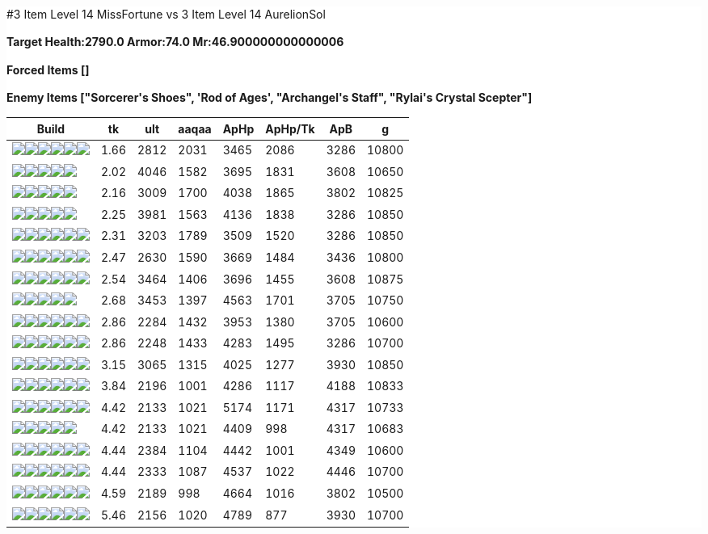 

























#3 Item Level 14 MissFortune vs 3 Item Level 14 AurelionSol

**Target Health:2790.0 Armor:74.0 Mr:46.900000000000006**


**Forced Items []**


**Enemy Items ["Sorcerer's Shoes", 'Rod of Ages', "Archangel's Staff", "Rylai's Crystal Scepter"]**




Build | tk | ult | aaqaa |ApHp | ApHp/Tk | ApB | g
-|-|-|-|-|-|-|-
![](/item/6671.png)![](/item/3153.png)![](/item/6676.png)![](/item/1001.png)![](/item/1055.png)![](/item/1036.png)|1.66|2812|2031|3465|2086|3286|10800
![](/item/6696.png)![](/item/3142.png)![](/item/6609.png)![](/item/1055.png)![](/item/1038.png)|2.02|4046|1582|3695|1831|3608|10650
![](/item/3071.png)![](/item/3153.png)![](/item/3142.png)![](/item/1055.png)![](/item/1037.png)|2.16|3009|1700|4038|1865|3802|10825
![](/item/6696.png)![](/item/3142.png)![](/item/3026.png)![](/item/1055.png)![](/item/1038.png)|2.25|3981|1563|4136|1838|3286|10850
![](/item/6333.png)![](/item/3142.png)![](/item/3153.png)![](/item/1055.png)![](/item/1036.png)![](/item/1036.png)|2.31|3203|1789|3509|1520|3286|10850
![](/item/6692.png)![](/item/6333.png)![](/item/3153.png)![](/item/1001.png)![](/item/1055.png)![](/item/1036.png)|2.47|2630|1590|3669|1484|3436|10800
![](/item/6333.png)![](/item/3142.png)![](/item/6609.png)![](/item/1055.png)![](/item/1037.png)![](/item/1036.png)|2.54|3464|1406|3696|1455|3608|10875
![](/item/3814.png)![](/item/3026.png)![](/item/3142.png)![](/item/1055.png)![](/item/1038.png)|2.68|3453|1397|4563|1701|3705|10750
![](/item/3814.png)![](/item/3153.png)![](/item/6333.png)![](/item/1001.png)![](/item/1055.png)![](/item/1036.png)|2.86|2284|1432|3953|1380|3705|10600
![](/item/6333.png)![](/item/3026.png)![](/item/3153.png)![](/item/1001.png)![](/item/1055.png)![](/item/1036.png)|2.86|2248|1433|4283|1495|3286|10700
![](/item/6333.png)![](/item/3142.png)![](/item/3748.png)![](/item/1055.png)![](/item/1036.png)![](/item/1036.png)|3.15|3065|1315|4025|1277|3930|10850
![](/item/6333.png)![](/item/3071.png)![](/item/3078.png)![](/item/1001.png)![](/item/1055.png)![](/item/1036.png)|3.84|2196|1001|4286|1117|4188|10833
![](/item/3748.png)![](/item/3026.png)![](/item/3078.png)![](/item/1001.png)![](/item/1055.png)![](/item/1036.png)|4.42|2133|1021|5174|1171|4317|10733
![](/item/6333.png)![](/item/3748.png)![](/item/3078.png)![](/item/1001.png)![](/item/1055.png)|4.42|2133|1021|4409|998|4317|10683
![](/item/3814.png)![](/item/3748.png)![](/item/6333.png)![](/item/1001.png)![](/item/1055.png)![](/item/1036.png)|4.44|2384|1104|4442|1001|4349|10600
![](/item/6333.png)![](/item/3748.png)![](/item/3181.png)![](/item/1001.png)![](/item/1055.png)![](/item/1036.png)|4.44|2333|1087|4537|1022|4446|10700
![](/item/6333.png)![](/item/3071.png)![](/item/3026.png)![](/item/1001.png)![](/item/1055.png)![](/item/1036.png)|4.59|2189|998|4664|1016|3802|10500
![](/item/6333.png)![](/item/3748.png)![](/item/3026.png)![](/item/1001.png)![](/item/1055.png)![](/item/1036.png)|5.46|2156|1020|4789|877|3930|10700
